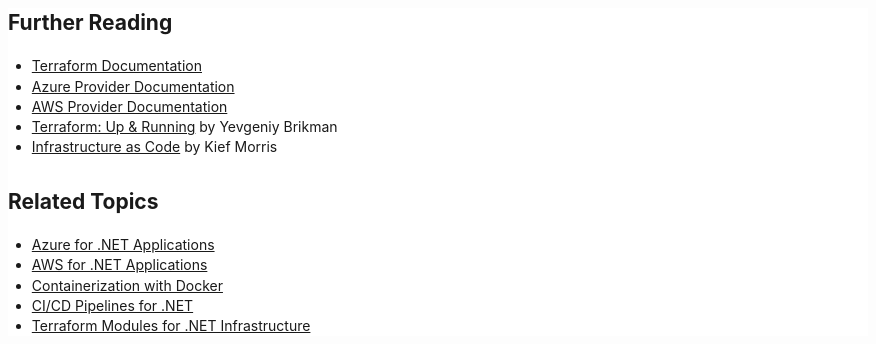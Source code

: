 ## Further Reading

- [Terraform Documentation](https://www.terraform.io/docs)
- [Azure Provider Documentation](https://registry.terraform.io/providers/hashicorp/azurerm/latest/docs)
- [AWS Provider Documentation](https://registry.terraform.io/providers/hashicorp/aws/latest/docs)
- [Terraform: Up & Running](https://www.terraformupandrunning.com/) by Yevgeniy Brikman
- [Infrastructure as Code](https://infrastructure-as-code.com/book/) by Kief Morris

## Related Topics

- [Azure for .NET Applications](../../azure/getting-started.md)
- [AWS for .NET Applications](../../aws/getting-started.md)
- [Containerization with Docker](../../../containers/docker/dotnet-containers.md)
- [CI/CD Pipelines for .NET](../../../devops/cicd-pipelines.md)
- [Terraform Modules for .NET Infrastructure](modules.md)